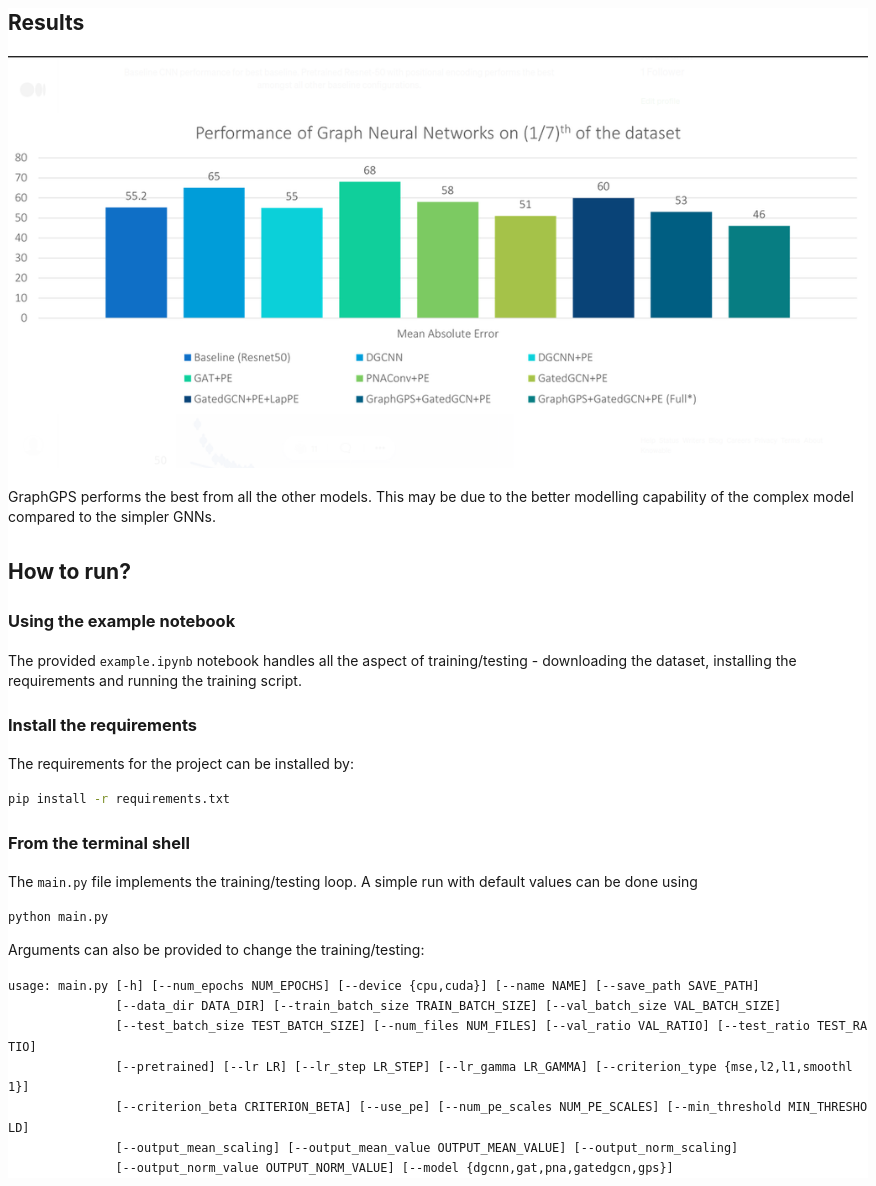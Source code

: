 ## Results
![Results of the different configurations](extras/gnn_results.png)

GraphGPS performs the best from all the other models. This may be due to the better modelling capability of the complex model compared to the simpler GNNs.

## How to run?

### Using the example notebook

The provided `example.ipynb` notebook handles all the aspect of training/testing - downloading the dataset, installing the requirements and running the training script.

### Install the requirements

The requirements for the project can be installed by:

```bash
pip install -r requirements.txt
```

### From the terminal shell

The `main.py` file implements the training/testing loop. A simple run with default values can be done using 
```bash
python main.py
```
Arguments can also be provided to change the training/testing:

```
usage: main.py [-h] [--num_epochs NUM_EPOCHS] [--device {cpu,cuda}] [--name NAME] [--save_path SAVE_PATH]
               [--data_dir DATA_DIR] [--train_batch_size TRAIN_BATCH_SIZE] [--val_batch_size VAL_BATCH_SIZE]
               [--test_batch_size TEST_BATCH_SIZE] [--num_files NUM_FILES] [--val_ratio VAL_RATIO] [--test_ratio TEST_RATIO]
               [--pretrained] [--lr LR] [--lr_step LR_STEP] [--lr_gamma LR_GAMMA] [--criterion_type {mse,l2,l1,smoothl1}]
               [--criterion_beta CRITERION_BETA] [--use_pe] [--num_pe_scales NUM_PE_SCALES] [--min_threshold MIN_THRESHOLD]
               [--output_mean_scaling] [--output_mean_value OUTPUT_MEAN_VALUE] [--output_norm_scaling]
               [--output_norm_value OUTPUT_NORM_VALUE] [--model {dgcnn,gat,pna,gatedgcn,gps}]
```